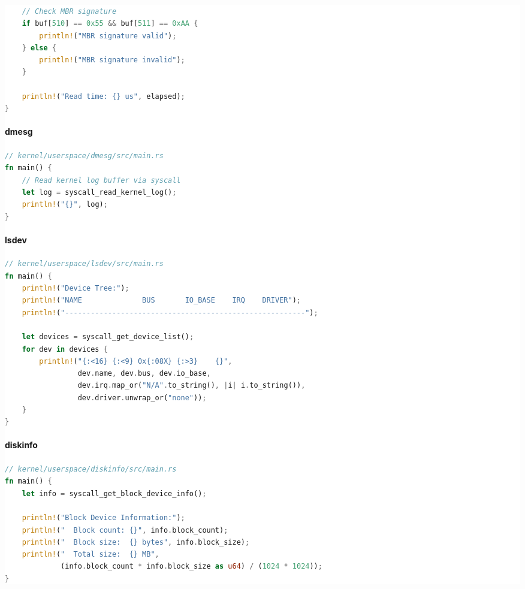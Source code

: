 ```rust
    // Check MBR signature
    if buf[510] == 0x55 && buf[511] == 0xAA {
        println!("MBR signature valid");
    } else {
        println!("MBR signature invalid");
    }
    
    println!("Read time: {} us", elapsed);
}
```

#### dmesg
```rust
// kernel/userspace/dmesg/src/main.rs
fn main() {
    // Read kernel log buffer via syscall
    let log = syscall_read_kernel_log();
    println!("{}", log);
}
```

#### lsdev
```rust
// kernel/userspace/lsdev/src/main.rs
fn main() {
    println!("Device Tree:");
    println!("NAME              BUS       IO_BASE    IRQ    DRIVER");
    println!("--------------------------------------------------------");
    
    let devices = syscall_get_device_list();
    for dev in devices {
        println!("{:<16} {:<9} 0x{:08X} {:>3}    {}", 
                 dev.name, dev.bus, dev.io_base, 
                 dev.irq.map_or("N/A".to_string(), |i| i.to_string()),
                 dev.driver.unwrap_or("none"));
    }
}
```

#### diskinfo
```rust
// kernel/userspace/diskinfo/src/main.rs
fn main() {
    let info = syscall_get_block_device_info();
    
    println!("Block Device Information:");
    println!("  Block count: {}", info.block_count);
    println!("  Block size:  {} bytes", info.block_size);
    println!("  Total size:  {} MB", 
             (info.block_count * info.block_size as u64) / (1024 * 1024));
}
```
